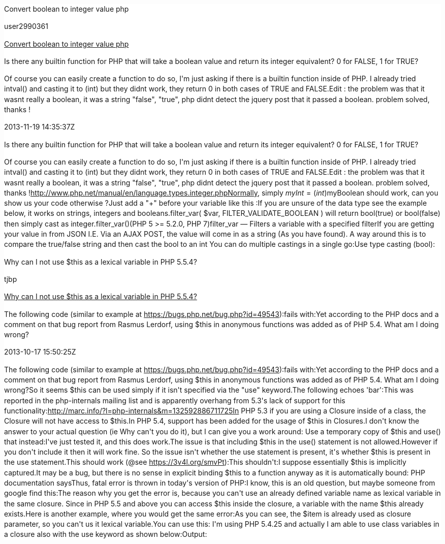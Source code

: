 Convert boolean to integer value php

user2990361

[Convert boolean to integer value php](https://stackoverflow.com/questions/20074332/convert-boolean-to-integer-value-php)

Is there any builtin function for PHP that will take a boolean value and return its integer equivalent? 0 for FALSE, 1 for TRUE?

Of course you can easily create a function to do so, I'm just asking if there is a builtin function inside of PHP. I already tried intval() and casting it to (int) but they didnt work, they return 0 in both cases of TRUE and FALSE.Edit : the problem was that it wasnt really a boolean, it was a string "false", "true", php didnt detect the jquery post that it passed a boolean. problem solved, thanks !

2013-11-19 14:35:37Z

Is there any builtin function for PHP that will take a boolean value and return its integer equivalent? 0 for FALSE, 1 for TRUE?

Of course you can easily create a function to do so, I'm just asking if there is a builtin function inside of PHP. I already tried intval() and casting it to (int) but they didnt work, they return 0 in both cases of TRUE and FALSE.Edit : the problem was that it wasnt really a boolean, it was a string "false", "true", php didnt detect the jquery post that it passed a boolean. problem solved, thanks !http://www.php.net/manual/en/language.types.integer.phpNormally, simply $myInt = (int)$myBoolean should work, can you show us your code otherwise ?Just add a "+" before your variable like this :If you are unsure of the data type see the example below, it works on strings, integers and booleans.filter_var( $var, FILTER_VALIDATE_BOOLEAN ) will return bool(true) or bool(false) then simply cast as integer.filter_var()(PHP 5 >= 5.2.0, PHP 7)filter_var — Filters a variable with a specified filterIf you are getting your value in from JSON I.E. Via an AJAX POST, the value will come in as a string (As you have found). A way around this is to compare the true/false string and then cast the bool to an int You can do multiple castings in a single go:Use type casting (bool):

Why can I not use $this as a lexical variable in PHP 5.5.4?

tjbp

[Why can I not use $this as a lexical variable in PHP 5.5.4?](https://stackoverflow.com/questions/19431440/why-can-i-not-use-this-as-a-lexical-variable-in-php-5-5-4)

The following code (similar to example at https://bugs.php.net/bug.php?id=49543):fails with:Yet according to the PHP docs and a comment on that bug report from Rasmus Lerdorf, using $this in anonymous functions was added as of PHP 5.4. What am I doing wrong?

2013-10-17 15:50:25Z

The following code (similar to example at https://bugs.php.net/bug.php?id=49543):fails with:Yet according to the PHP docs and a comment on that bug report from Rasmus Lerdorf, using $this in anonymous functions was added as of PHP 5.4. What am I doing wrong?So it seems $this can be used simply if it isn't specified via the "use" keyword.The following echoes 'bar':This was reported in the php-internals mailing list and is apparently overhang from 5.3's lack of support for this functionality:http://marc.info/?l=php-internals&m=132592886711725In PHP 5.3 if you are using a Closure inside of a class, the Closure will not have access to $this.In PHP 5.4, support has been added for the usage of $this in Closures.I don't know the answer to your actual question (ie Why can't you do it), but I can give you a work around: Use a temporary copy of $this and use() that instead:I've just tested it, and this does work.The issue is that including $this in the use() statement is not allowed.However if you don't include it then it will work fine. So the issue isn't whether the use statement is present, it's whether $this is present in the use statement.This should work (@see https://3v4l.org/smvPt):This shouldn't:I suppose essentially $this is implicitly captured.It may be a bug, but there is no sense in explicit binding $this to a function anyway as it is automatically bound: PHP documentation saysThus, fatal error is thrown in today's version of PHP:I know, this is an old question, but maybe someone from google find this:The reason why you get the error is, because you can't use an already defined variable name as lexical variable in the same closure. Since in PHP 5.5 and above you can access $this inside the closure, a variable with the name $this already exists.Here is another example, where you would get the same error:As you can see, the $item is already used as closure parameter, so you can't us it lexical variable.You can use this: I'm using PHP 5.4.25 and actually I am able to use class variables in a closure also with the use keyword as shown below:Output:
